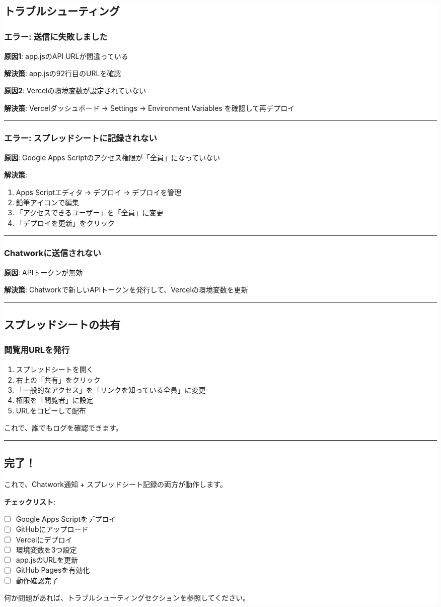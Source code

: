 ## トラブルシューティング

### エラー: 送信に失敗しました

**原因1**: app.jsのAPI URLが間違っている

**解決策**: app.jsの92行目のURLを確認

**原因2**: Vercelの環境変数が設定されていない

**解決策**: Vercelダッシュボード → Settings → Environment Variables を確認して再デプロイ

---

### エラー: スプレッドシートに記録されない

**原因**: Google Apps Scriptのアクセス権限が「全員」になっていない

**解決策**:
1. Apps Scriptエディタ → デプロイ → デプロイを管理
2. 鉛筆アイコンで編集
3. 「アクセスできるユーザー」を「全員」に変更
4. 「デプロイを更新」をクリック

---

### Chatworkに送信されない

**原因**: APIトークンが無効

**解決策**: Chatworkで新しいAPIトークンを発行して、Vercelの環境変数を更新

---

## スプレッドシートの共有

### 閲覧用URLを発行

1. スプレッドシートを開く
2. 右上の「共有」をクリック
3. 「一般的なアクセス」を「リンクを知っている全員」に変更
4. 権限を「閲覧者」に設定
5. URLをコピーして配布

これで、誰でもログを確認できます。

---

## 完了！

これで、Chatwork通知 + スプレッドシート記録の両方が動作します。

**チェックリスト**:

- [ ] Google Apps Scriptをデプロイ
- [ ] GitHubにアップロード
- [ ] Vercelにデプロイ
- [ ] 環境変数を3つ設定
- [ ] app.jsのURLを更新
- [ ] GitHub Pagesを有効化
- [ ] 動作確認完了

何か問題があれば、トラブルシューティングセクションを参照してください。

